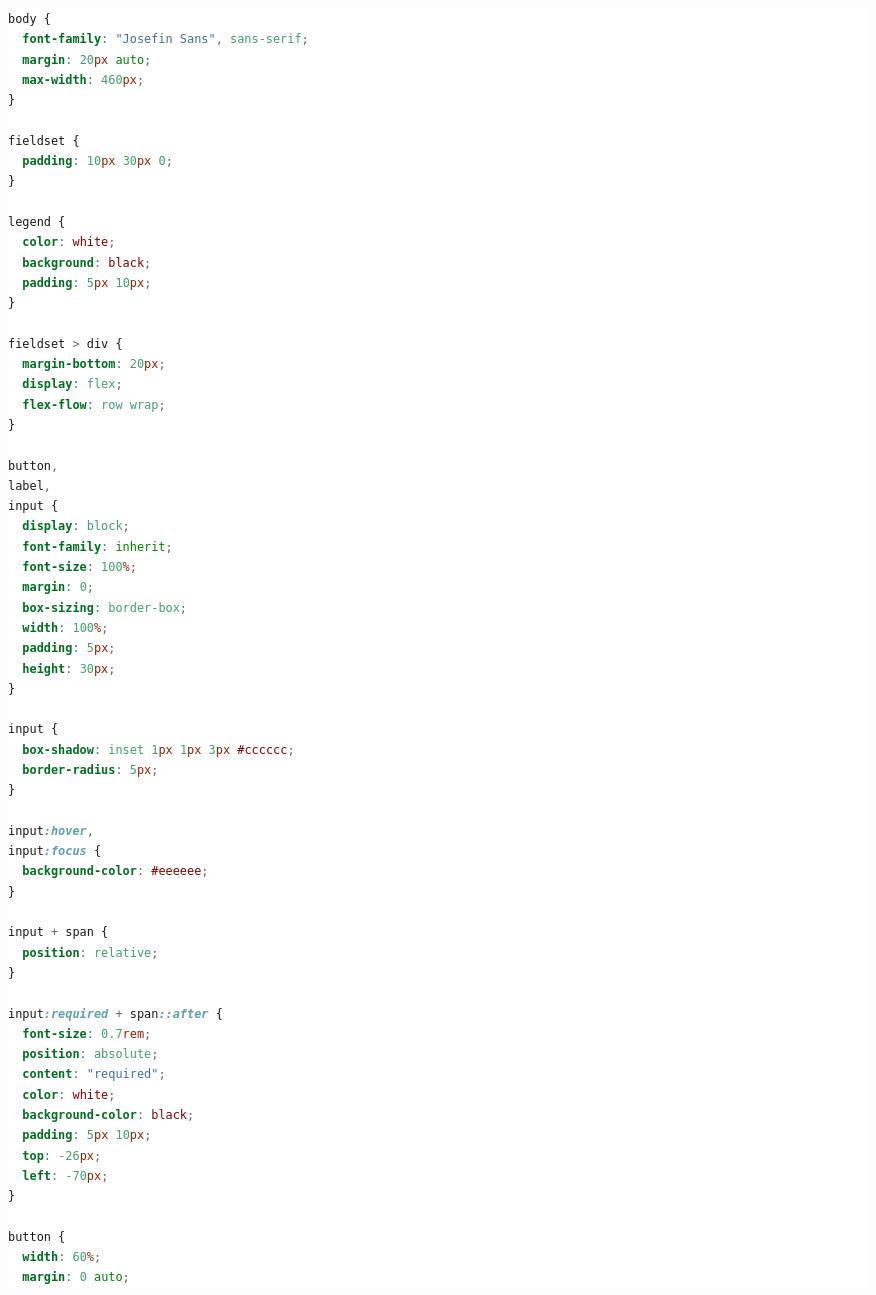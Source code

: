 ```css hidden live-sample___required-optional-generated
body {
  font-family: "Josefin Sans", sans-serif;
  margin: 20px auto;
  max-width: 460px;
}

fieldset {
  padding: 10px 30px 0;
}

legend {
  color: white;
  background: black;
  padding: 5px 10px;
}

fieldset > div {
  margin-bottom: 20px;
  display: flex;
  flex-flow: row wrap;
}

button,
label,
input {
  display: block;
  font-family: inherit;
  font-size: 100%;
  margin: 0;
  box-sizing: border-box;
  width: 100%;
  padding: 5px;
  height: 30px;
}

input {
  box-shadow: inset 1px 1px 3px #cccccc;
  border-radius: 5px;
}

input:hover,
input:focus {
  background-color: #eeeeee;
}

input + span {
  position: relative;
}

input:required + span::after {
  font-size: 0.7rem;
  position: absolute;
  content: "required";
  color: white;
  background-color: black;
  padding: 5px 10px;
  top: -26px;
  left: -70px;
}

button {
  width: 60%;
  margin: 0 auto;
```